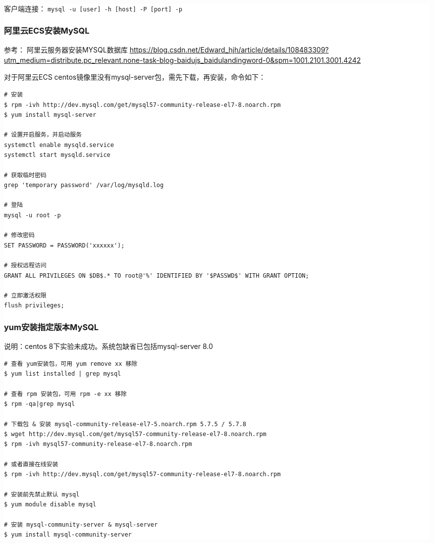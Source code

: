 客户端连接： `mysql -u [user] -h [host] -P [port] -p`



### 阿里云ECS安装MySQL

参考： 阿里云服务器安装MYSQL数据库 https://blog.csdn.net/Edward_hjh/article/details/108483309?utm_medium=distribute.pc_relevant.none-task-blog-baidujs_baidulandingword-0&spm=1001.2101.3001.4242

对于阿里云ECS centos镜像里没有mysql-server包，需先下载，再安装，命令如下：

```shell
# 安装
$ rpm -ivh http://dev.mysql.com/get/mysql57-community-release-el7-8.noarch.rpm 
$ yum install mysql-server

# 设置开启服务，并启动服务
systemctl enable mysqld.service
systemctl start mysqld.service 

# 获取临时密码
grep 'temporary password' /var/log/mysqld.log

# 登陆
mysql -u root -p

# 修改密码
SET PASSWORD = PASSWORD('xxxxxx');

# 授权远程访问
GRANT ALL PRIVILEGES ON $DB$.* TO root@'%' IDENTIFIED BY '$PASSWD$' WITH GRANT OPTION;
 
# 立即激活权限
flush privileges;
```





### yum安装指定版本MySQL

说明：centos 8下实验未成功。系统包缺省已包括mysql-server 8.0

```shell
# 查看 yum安装包，可用 yum remove xx 移除
$ yum list installed | grep mysql

# 查看 rpm 安装包，可用 rpm -e xx 移除
$ rpm -qa|grep mysql

# 下载包 & 安装 mysql-community-release-el7-5.noarch.rpm 5.7.5 / 5.7.8
$ wget http://dev.mysql.com/get/mysql57-community-release-el7-8.noarch.rpm 
$ rpm -ivh mysql57-community-release-el7-8.noarch.rpm 

# 或者直接在线安装 
$ rpm -ivh http://dev.mysql.com/get/mysql57-community-release-el7-8.noarch.rpm 

# 安装前先禁止默认 mysql
$ yum module disable mysql

# 安装 mysql-community-server & mysql-server
$ yum install mysql-community-server
```
